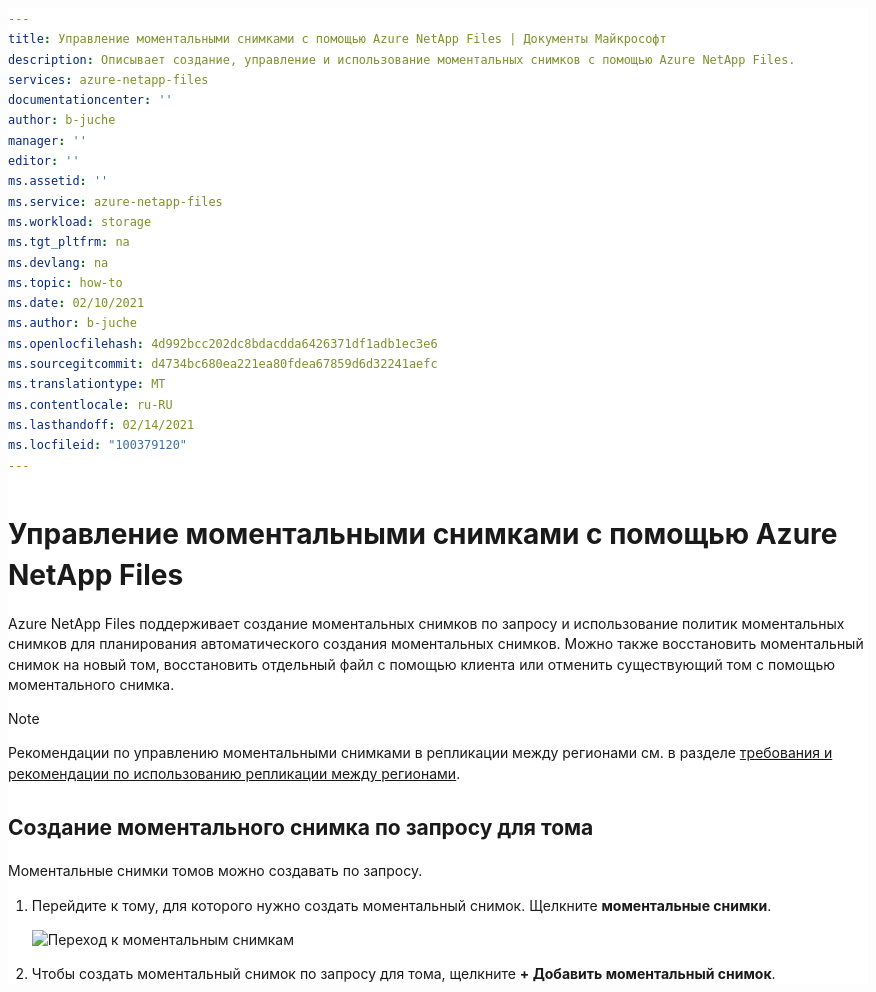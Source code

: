 ```yaml
---
title: Управление моментальными снимками с помощью Azure NetApp Files | Документы Майкрософт
description: Описывает создание, управление и использование моментальных снимков с помощью Azure NetApp Files.
services: azure-netapp-files
documentationcenter: ''
author: b-juche
manager: ''
editor: ''
ms.assetid: ''
ms.service: azure-netapp-files
ms.workload: storage
ms.tgt_pltfrm: na
ms.devlang: na
ms.topic: how-to
ms.date: 02/10/2021
ms.author: b-juche
ms.openlocfilehash: 4d992bcc202dc8bdacdda6426371df1adb1ec3e6
ms.sourcegitcommit: d4734bc680ea221ea80fdea67859d6d32241aefc
ms.translationtype: MT
ms.contentlocale: ru-RU
ms.lasthandoff: 02/14/2021
ms.locfileid: "100379120"
---
```

# <a name="manage-snapshots-by-using-azure-netapp-files"></a>Управление моментальными снимками с помощью Azure NetApp Files

Azure NetApp Files поддерживает создание моментальных снимков по запросу и использование политик моментальных снимков для планирования автоматического создания моментальных снимков. Можно также восстановить моментальный снимок на новый том, восстановить отдельный файл с помощью клиента или отменить существующий том с помощью моментального снимка.

> [!NOTE] 
> Рекомендации по управлению моментальными снимками в репликации между регионами см. в разделе [требования и рекомендации по использованию репликации между регионами](cross-region-replication-requirements-considerations.md).

## <a name="create-an-on-demand-snapshot-for-a-volume"></a>Создание моментального снимка по запросу для тома

Моментальные снимки томов можно создавать по запросу. 

1.  Перейдите к тому, для которого нужно создать моментальный снимок. Щелкните **моментальные снимки**.

    ![Переход к моментальным снимкам](../media/azure-netapp-files/azure-netapp-files-navigate-to-snapshots.png)

2.  Чтобы создать моментальный снимок по запросу для тома, щелкните **+ Добавить моментальный снимок**.
